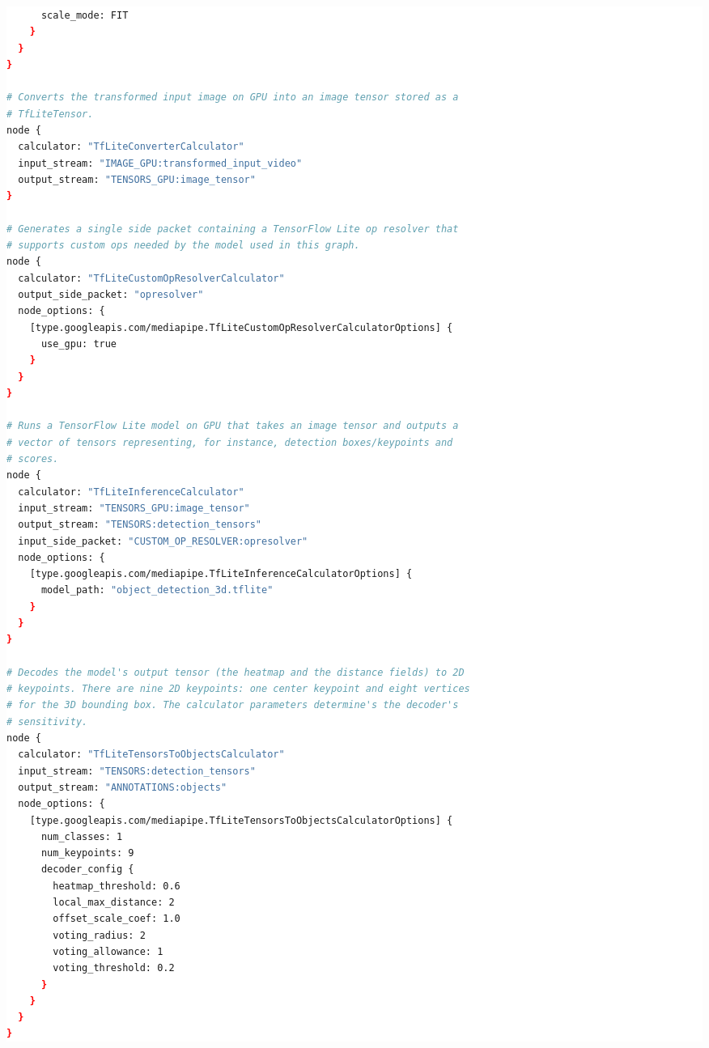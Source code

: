 ```bash
      scale_mode: FIT
    }
  }
}

# Converts the transformed input image on GPU into an image tensor stored as a
# TfLiteTensor.
node {
  calculator: "TfLiteConverterCalculator"
  input_stream: "IMAGE_GPU:transformed_input_video"
  output_stream: "TENSORS_GPU:image_tensor"
}

# Generates a single side packet containing a TensorFlow Lite op resolver that
# supports custom ops needed by the model used in this graph.
node {
  calculator: "TfLiteCustomOpResolverCalculator"
  output_side_packet: "opresolver"
  node_options: {
    [type.googleapis.com/mediapipe.TfLiteCustomOpResolverCalculatorOptions] {
      use_gpu: true
    }
  }
}

# Runs a TensorFlow Lite model on GPU that takes an image tensor and outputs a
# vector of tensors representing, for instance, detection boxes/keypoints and
# scores.
node {
  calculator: "TfLiteInferenceCalculator"
  input_stream: "TENSORS_GPU:image_tensor"
  output_stream: "TENSORS:detection_tensors"
  input_side_packet: "CUSTOM_OP_RESOLVER:opresolver"
  node_options: {
    [type.googleapis.com/mediapipe.TfLiteInferenceCalculatorOptions] {
      model_path: "object_detection_3d.tflite"
    }
  }
}

# Decodes the model's output tensor (the heatmap and the distance fields) to 2D
# keypoints. There are nine 2D keypoints: one center keypoint and eight vertices
# for the 3D bounding box. The calculator parameters determine's the decoder's
# sensitivity.
node {
  calculator: "TfLiteTensorsToObjectsCalculator"
  input_stream: "TENSORS:detection_tensors"
  output_stream: "ANNOTATIONS:objects"
  node_options: {
    [type.googleapis.com/mediapipe.TfLiteTensorsToObjectsCalculatorOptions] {
      num_classes: 1
      num_keypoints: 9
      decoder_config {
        heatmap_threshold: 0.6
        local_max_distance: 2
        offset_scale_coef: 1.0
        voting_radius: 2
        voting_allowance: 1
        voting_threshold: 0.2
      }
    }
  }
}
```